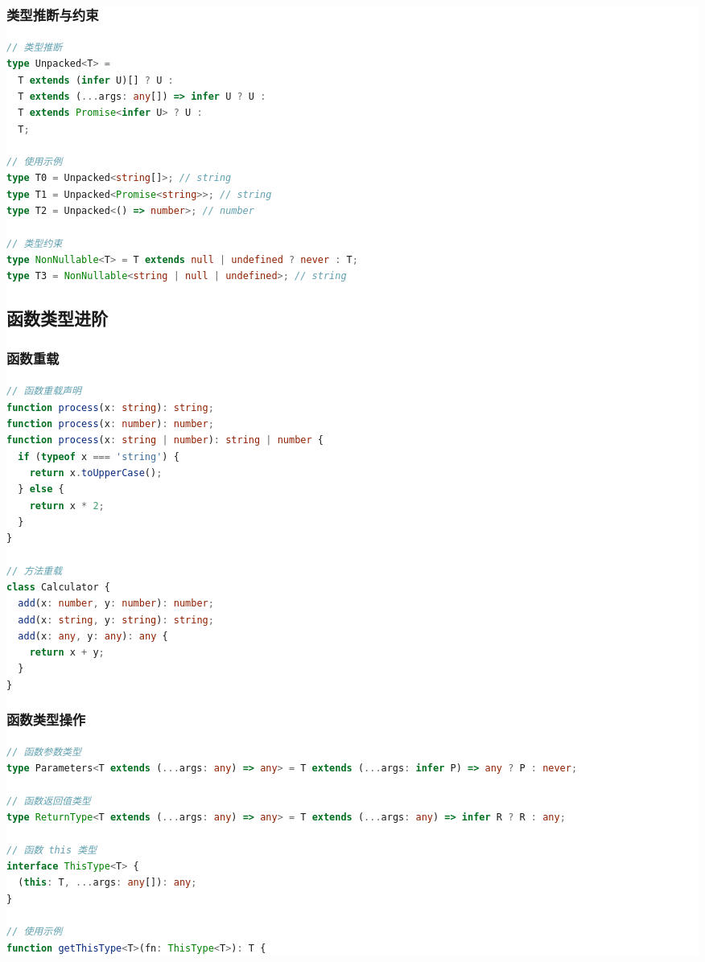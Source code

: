 ```typescript
```

### 类型推断与约束

```typescript
// 类型推断
type Unpacked<T> = 
  T extends (infer U)[] ? U :
  T extends (...args: any[]) => infer U ? U :
  T extends Promise<infer U> ? U :
  T;

// 使用示例
type T0 = Unpacked<string[]>; // string
type T1 = Unpacked<Promise<string>>; // string
type T2 = Unpacked<() => number>; // number

// 类型约束
type NonNullable<T> = T extends null | undefined ? never : T;
type T3 = NonNullable<string | null | undefined>; // string
```

## 函数类型进阶

### 函数重载

```typescript
// 函数重载声明
function process(x: string): string;
function process(x: number): number;
function process(x: string | number): string | number {
  if (typeof x === 'string') {
    return x.toUpperCase();
  } else {
    return x * 2;
  }
}

// 方法重载
class Calculator {
  add(x: number, y: number): number;
  add(x: string, y: string): string;
  add(x: any, y: any): any {
    return x + y;
  }
}
```

### 函数类型操作

```typescript
// 函数参数类型
type Parameters<T extends (...args: any) => any> = T extends (...args: infer P) => any ? P : never;

// 函数返回值类型
type ReturnType<T extends (...args: any) => any> = T extends (...args: any) => infer R ? R : any;

// 函数 this 类型
interface ThisType<T> {
  (this: T, ...args: any[]): any;
}

// 使用示例
function getThisType<T>(fn: ThisType<T>): T {
```